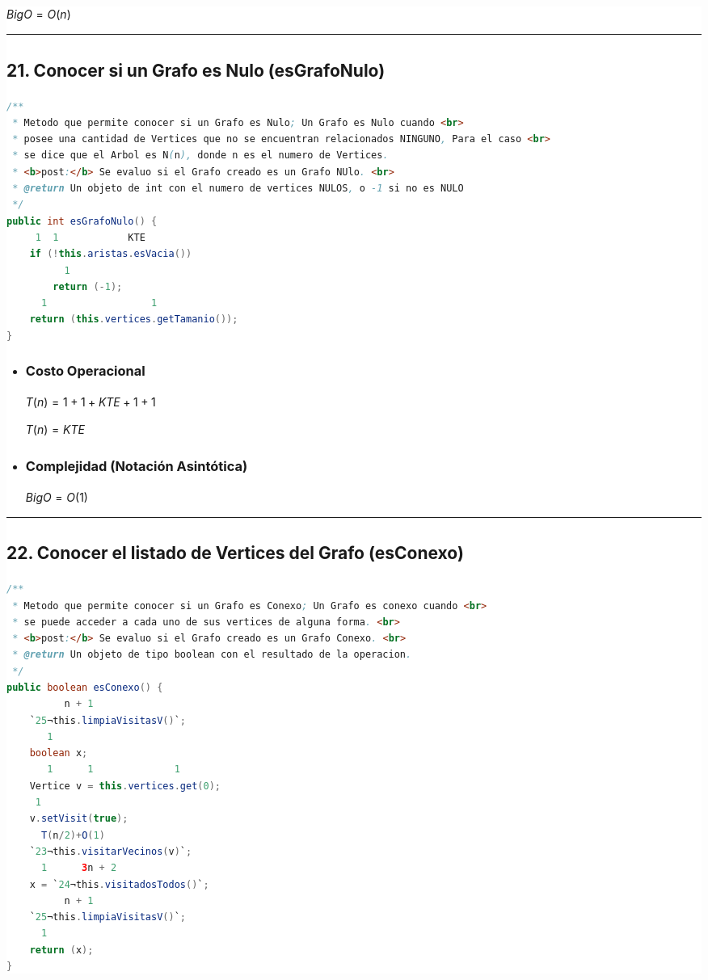   $Big O = O({n})$

***

## __21. Conocer si un Grafo es Nulo (esGrafoNulo)__

```java
/**
 * Metodo que permite conocer si un Grafo es Nulo; Un Grafo es Nulo cuando <br>
 * posee una cantidad de Vertices que no se encuentran relacionados NINGUNO, Para el caso <br>
 * se dice que el Arbol es N(n), donde n es el numero de Vertices.
 * <b>post:</b> Se evaluo si el Grafo creado es un Grafo NUlo. <br>
 * @return Un objeto de int con el numero de vertices NULOS, o -1 si no es NULO
 */
public int esGrafoNulo() {
     1  1            KTE
    if (!this.aristas.esVacia())
          1
        return (-1);
      1                  1
    return (this.vertices.getTamanio());
}
```

* ### __Costo Operacional__

  $T({n}) =  1 + 1 + KTE + 1 + 1$

  $T({n}) =  KTE$

* ### __Complejidad (Notación Asintótica)__

  $Big O = O({1})$

***

## __22. Conocer el listado de Vertices del Grafo (esConexo)__

```java
/**
 * Metodo que permite conocer si un Grafo es Conexo; Un Grafo es conexo cuando <br>
 * se puede acceder a cada uno de sus vertices de alguna forma. <br>
 * <b>post:</b> Se evaluo si el Grafo creado es un Grafo Conexo. <br>
 * @return Un objeto de tipo boolean con el resultado de la operacion.
 */
public boolean esConexo() {
          n + 1
    `25¬this.limpiaVisitasV()`;
       1
    boolean x;
       1      1              1
    Vertice v = this.vertices.get(0);
     1
    v.setVisit(true);
      T(n/2)+O(1)
    `23¬this.visitarVecinos(v)`;
      1      3n + 2
    x = `24¬this.visitadosTodos()`;
          n + 1
    `25¬this.limpiaVisitasV()`;
      1
    return (x);
}
```
